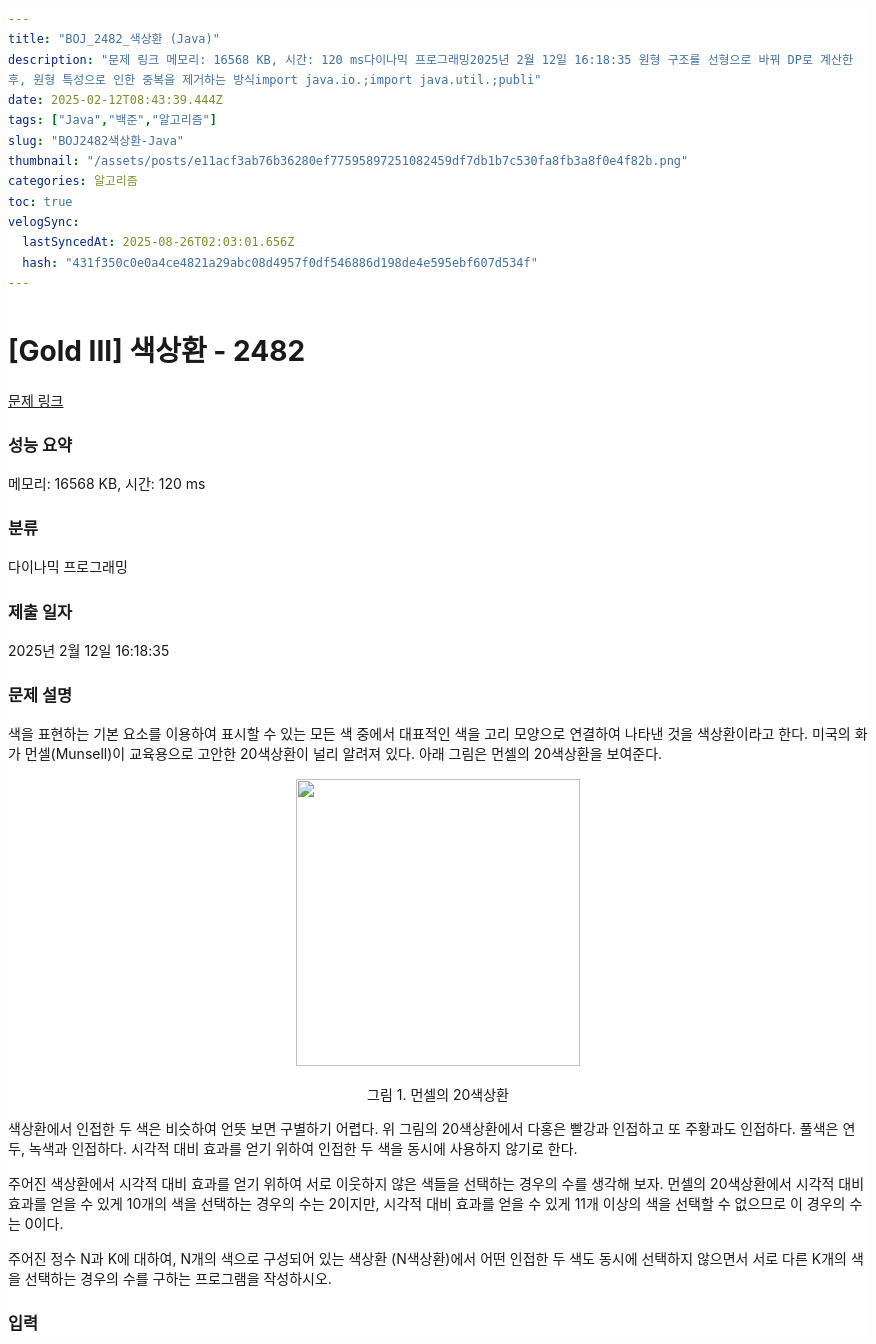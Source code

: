 ```yaml
---
title: "BOJ_2482_색상환 (Java)"
description: "문제 링크 메모리: 16568 KB, 시간: 120 ms다이나믹 프로그래밍2025년 2월 12일 16:18:35 원형 구조를 선형으로 바꿔 DP로 계산한 후, 원형 특성으로 인한 중복을 제거하는 방식import java.io.;import java.util.;publi"
date: 2025-02-12T08:43:39.444Z
tags: ["Java","백준","알고리즘"]
slug: "BOJ2482색상환-Java"
thumbnail: "/assets/posts/e11acf3ab76b36280ef77595897251082459df7db1b7c530fa8fb3a8f0e4f82b.png"
categories: 알고리즘
toc: true
velogSync:
  lastSyncedAt: 2025-08-26T02:03:01.656Z
  hash: "431f350c0e0a4ce4821a29abc08d4957f0df546886d198de4e595ebf607d534f"
---
```


# [Gold III] 색상환 - 2482 

[문제 링크](https://www.acmicpc.net/problem/2482) 

### 성능 요약

메모리: 16568 KB, 시간: 120 ms

### 분류

다이나믹 프로그래밍

### 제출 일자

2025년 2월 12일 16:18:35

### 문제 설명

<p>색을 표현하는 기본 요소를 이용하여 표시할 수 있는 모든 색 중에서 대표적인 색을 고리 모양으로 연결하여 나타낸 것을 색상환이라고 한다. 미국의 화가 먼셀(Munsell)이 교육용으로 고안한 20색상환이 널리 알려져 있다. 아래 그림은 먼셀의 20색상환을 보여준다.</p>

<p style="text-align: center;"><img alt="" src="https://upload.acmicpc.net/069ffaec-e512-4352-bbc4-5ed9a20851ee/-/preview/" style="width: 284px; height: 287px;"></p>

<p style="text-align: center;">그림 1. 먼셀의 20색상환</p>

<p>색상환에서 인접한 두 색은 비슷하여 언뜻 보면 구별하기 어렵다. 위 그림의 20색상환에서 다홍은 빨강과 인접하고 또 주황과도 인접하다. 풀색은 연두, 녹색과 인접하다. 시각적 대비 효과를 얻기 위하여 인접한 두 색을 동시에 사용하지 않기로 한다.</p>

<p>주어진 색상환에서 시각적 대비 효과를 얻기 위하여 서로 이웃하지 않은 색들을 선택하는 경우의 수를 생각해 보자.  먼셀의 20색상환에서 시각적 대비 효과를 얻을 수 있게 10개의 색을 선택하는 경우의 수는 2이지만, 시각적 대비 효과를 얻을 수 있게 11개 이상의 색을 선택할 수 없으므로 이 경우의 수는 0이다.</p>

<p>주어진 정수 N과 K에 대하여, N개의 색으로 구성되어 있는 색상환 (N색상환)에서 어떤 인접한 두 색도 동시에 선택하지 않으면서 서로 다른 K개의 색을 선택하는 경우의 수를 구하는 프로그램을 작성하시오.</p>

### 입력 
